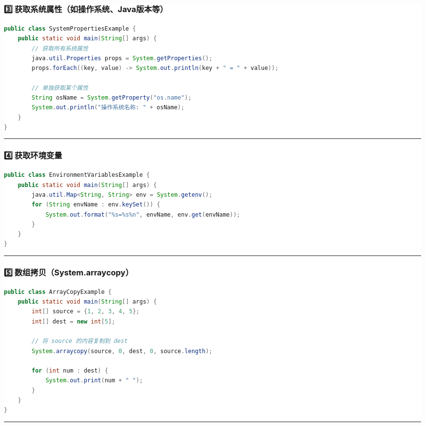 
### 3️⃣ 获取系统属性（如操作系统、Java版本等）

```java
public class SystemPropertiesExample {
    public static void main(String[] args) {
        // 获取所有系统属性
        java.util.Properties props = System.getProperties();
        props.forEach((key, value) -> System.out.println(key + " = " + value));
        
        // 单独获取某个属性
        String osName = System.getProperty("os.name");
        System.out.println("操作系统名称: " + osName);
    }
}
```

---

### 4️⃣ 获取环境变量

```java
public class EnvironmentVariablesExample {
    public static void main(String[] args) {
        java.util.Map<String, String> env = System.getenv();
        for (String envName : env.keySet()) {
            System.out.format("%s=%s%n", envName, env.get(envName));
        }
    }
}
```

---

### 5️⃣ 数组拷贝（System.arraycopy）

```java
public class ArrayCopyExample {
    public static void main(String[] args) {
        int[] source = {1, 2, 3, 4, 5};
        int[] dest = new int[5];

        // 将 source 的内容复制到 dest
        System.arraycopy(source, 0, dest, 0, source.length);

        for (int num : dest) {
            System.out.print(num + " ");
        }
    }
}
```

---
